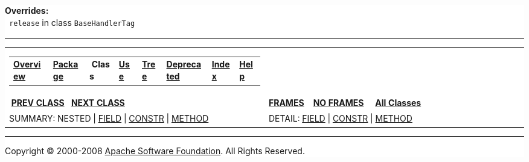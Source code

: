 **Overrides:**  
` release` in class `BaseHandlerTag`

------------------------------------------------------------------------

<span id="navbar_bottom"></span> [](#skip-navbar_bottom "Skip navigation links")

<table>
<colgroup>
<col width="50%" />
<col width="50%" />
</colgroup>
<tbody>
<tr class="odd">
<td align="left"><span id="navbar_bottom_firstrow"></span>
<table>
<tbody>
<tr class="odd">
<td align="left"><a href="../../../../../overview-summary.html.md"><strong>Overview</strong></a> </td>
<td align="left"><a href="package-summary.html.md"><strong>Package</strong></a> </td>
<td align="left"> <strong>Class</strong> </td>
<td align="left"><a href="class-use/SubmitTag.html.md"><strong>Use</strong></a> </td>
<td align="left"><a href="package-tree.html.md"><strong>Tree</strong></a> </td>
<td align="left"><a href="../../../../../deprecated-list.html.md"><strong>Deprecated</strong></a> </td>
<td align="left"><a href="../../../../../index-all.html.md"><strong>Index</strong></a> </td>
<td align="left"><a href="../../../../../help-doc.html.md"><strong>Help</strong></a> </td>
</tr>
</tbody>
</table></td>
<td align="left"></td>
</tr>
<tr class="even">
<td align="left"> <a href="../../../../../org/apache/struts/taglib.html.md/SelectTag.html" title="class in org.apache.struts.taglib.html"><strong>PREV CLASS</strong></a>   <a href="../../../../../org/apache/struts/taglib/html/TextareaTag.html" title="class in org.apache.struts.taglib.html"><strong>NEXT CLASS</strong></a></td>
<td align="left"><a href="../../../../../index.html.md?org/apache/struts/taglib/html/SubmitTag.html"><strong>FRAMES</strong></a>    <a href="SubmitTag.html"><strong>NO FRAMES</strong></a>    
<a href="../../../../../allclasses-noframe.html.md"><strong>All Classes</strong></a></td>
</tr>
<tr class="odd">
<td align="left">SUMMARY: NESTED | <a href="#field_summary">FIELD</a> | <a href="#constructor_summary">CONSTR</a> | <a href="#method_summary">METHOD</a></td>
<td align="left">DETAIL: <a href="#field_detail">FIELD</a> | <a href="#constructor_detail">CONSTR</a> | <a href="#method_detail">METHOD</a></td>
</tr>
</tbody>
</table>

<span id="skip-navbar_bottom"></span>

------------------------------------------------------------------------

Copyright © 2000-2008 [Apache Software Foundation](http://www.apache.org/). All Rights Reserved.

